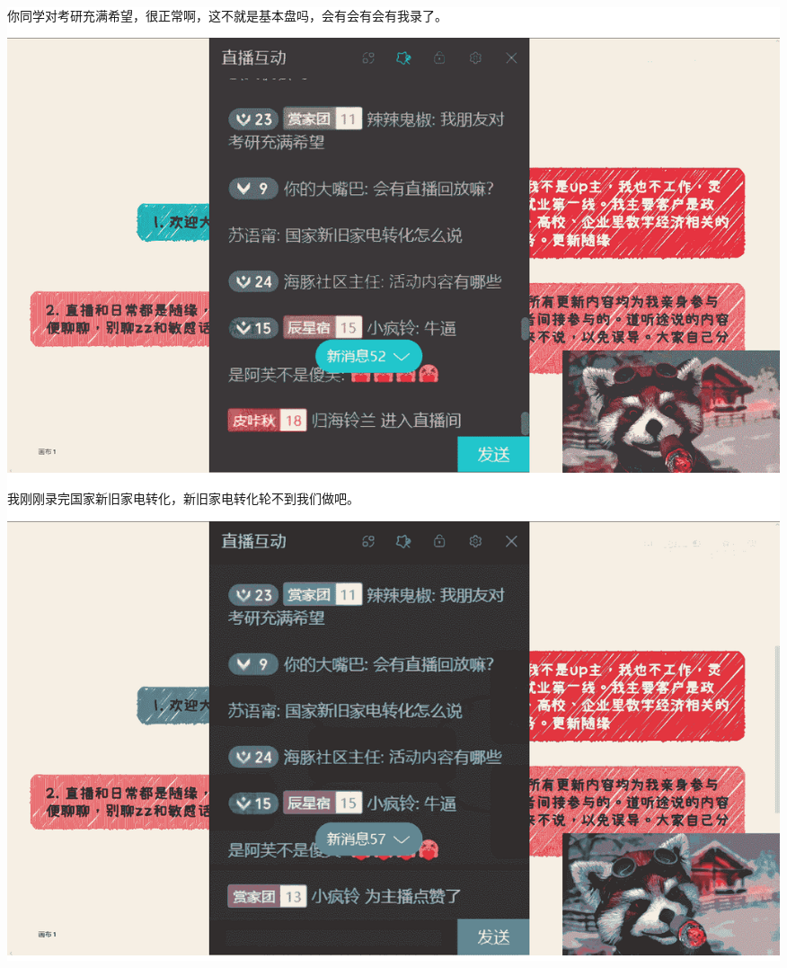 你同学对考研充满希望，很正常啊，这不就是基本盘吗，会有会有会有我录了。

![](img/e68b2fb84b92dcb16bdda0150f78df61_20.png)

我刚刚录完国家新旧家电转化，新旧家电转化轮不到我们做吧。

![](img/e68b2fb84b92dcb16bdda0150f78df61_22.png)
